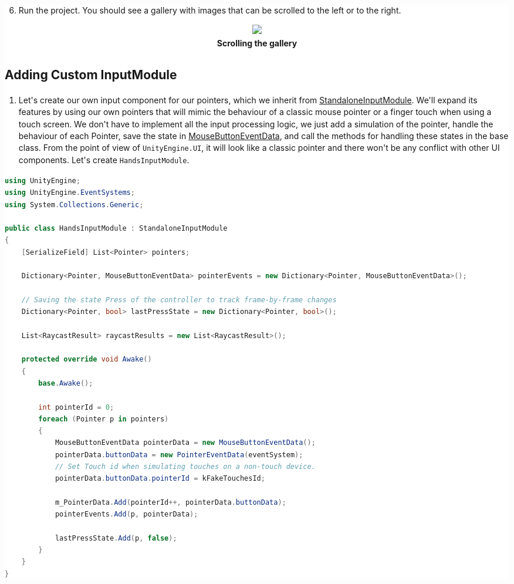 6. Run the project. You should see a gallery with images that can be scrolled to the left or to the right. 

<p align="center">
<img width="500" src="img/Ugallery_10.gif"><br>
<b>Scrolling the gallery</b><br>
</p>

## Adding Custom InputModule

1. Let's create our own input component for our pointers, which we inherit from [StandaloneInputModule](https://docs.unity3d.com/2018.4/Documentation/ScriptReference/EventSystems.StandaloneInputModule.html). We'll expand its features by using our own pointers that will mimic the behaviour of a classic mouse pointer or a finger touch when using a touch screen. We don't have to implement all the input processing logic, we just add a simulation of the pointer, handle the behaviour of each Pointer, save the state in [MouseButtonEventData](https://docs.unity3d.com/2018.4/Documentation/ScriptReference/EventSystems.PointerInputModule.MouseButtonEventData.html), and call the methods for handling these states in the base class. From the point of view of `UnityEngine.UI`, it will look like a classic pointer and there won't be any conflict with other UI components. Let's create `HandsInputModule`. 

```cs
using UnityEngine;
using UnityEngine.EventSystems;
using System.Collections.Generic;

public class HandsInputModule : StandaloneInputModule
{
    [SerializeField] List<Pointer> pointers;

    Dictionary<Pointer, MouseButtonEventData> pointerEvents = new Dictionary<Pointer, MouseButtonEventData>();

    // Saving the state Press of the controller to track frame-by-frame changes
    Dictionary<Pointer, bool> lastPressState = new Dictionary<Pointer, bool>();

    List<RaycastResult> raycastResults = new List<RaycastResult>();

    protected override void Awake()
    {
        base.Awake();

        int pointerId = 0;
        foreach (Pointer p in pointers)
        {
            MouseButtonEventData pointerData = new MouseButtonEventData();
            pointerData.buttonData = new PointerEventData(eventSystem);
            // Set Touch id when simulating touches on a non-touch device.
            pointerData.buttonData.pointerId = kFakeTouchesId;

            m_PointerData.Add(pointerId++, pointerData.buttonData);
            pointerEvents.Add(p, pointerData);

            lastPressState.Add(p, false);
        }
    }
}
```
